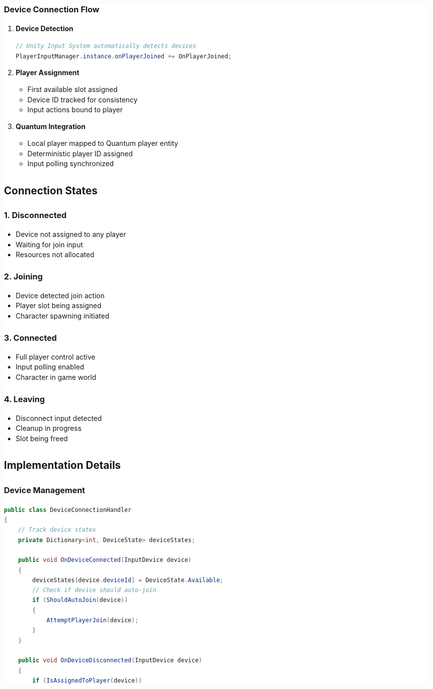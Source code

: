 ### Device Connection Flow

1. **Device Detection**
   ```csharp
   // Unity Input System automatically detects devices
   PlayerInputManager.instance.onPlayerJoined += OnPlayerJoined;
   ```

2. **Player Assignment**
   - First available slot assigned
   - Device ID tracked for consistency
   - Input actions bound to player

3. **Quantum Integration**
   - Local player mapped to Quantum player entity
   - Deterministic player ID assigned
   - Input polling synchronized

## Connection States

### 1. **Disconnected**
- Device not assigned to any player
- Waiting for join input
- Resources not allocated

### 2. **Joining**
- Device detected join action
- Player slot being assigned
- Character spawning initiated

### 3. **Connected**
- Full player control active
- Input polling enabled
- Character in game world

### 4. **Leaving**
- Disconnect input detected
- Cleanup in progress
- Slot being freed

## Implementation Details

### Device Management
```csharp
public class DeviceConnectionHandler
{
    // Track device states
    private Dictionary<int, DeviceState> deviceStates;
    
    public void OnDeviceConnected(InputDevice device)
    {
        deviceStates[device.deviceId] = DeviceState.Available;
        // Check if device should auto-join
        if (ShouldAutoJoin(device))
        {
            AttemptPlayerJoin(device);
        }
    }
    
    public void OnDeviceDisconnected(InputDevice device)
    {
        if (IsAssignedToPlayer(device))
```